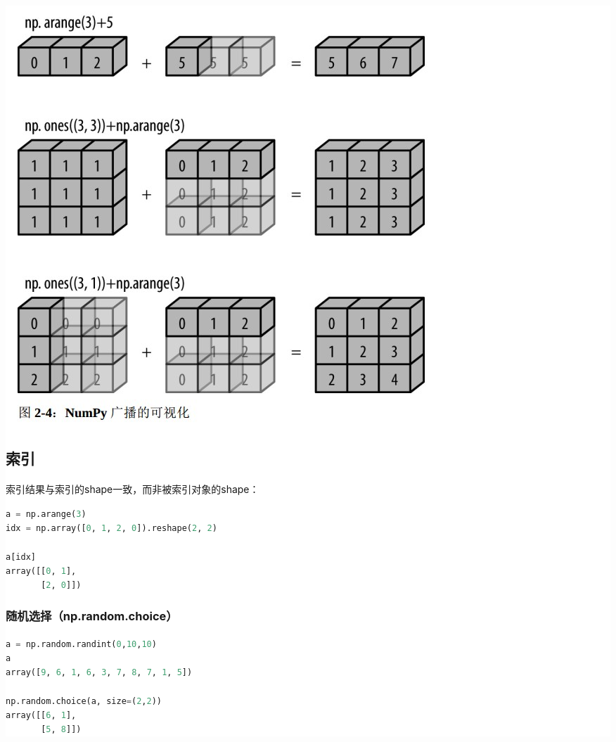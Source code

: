 

![ndarray_boradcast](./pic/ndarray_boradcast.jpg)

## 索引

索引结果与索引的shape一致，而非被索引对象的shape：

```python
a = np.arange(3)
idx = np.array([0, 1, 2, 0]).reshape(2, 2)

a[idx]
array([[0, 1],
       [2, 0]])
```

### 随机选择（np.random.choice）

```python
a = np.random.randint(0,10,10)
a
array([9, 6, 1, 6, 3, 7, 8, 7, 1, 5])

np.random.choice(a, size=(2,2))
array([[6, 1],
       [5, 8]])
```
